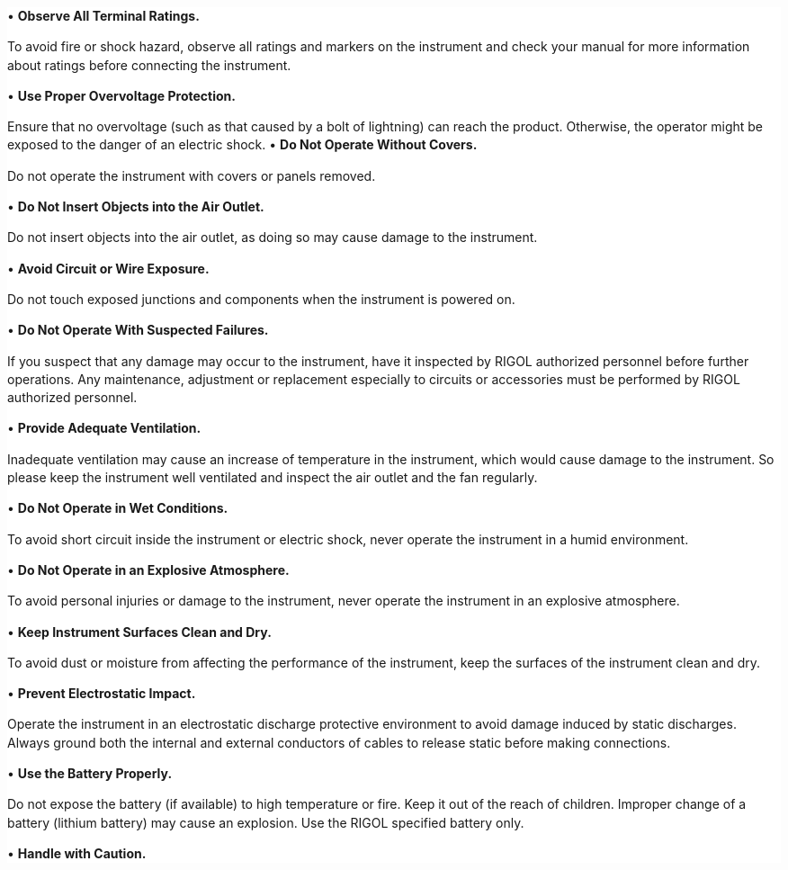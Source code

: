 • **Observe All Terminal Ratings.**

To avoid fire or shock hazard, observe all ratings and markers on the instrument and check your manual for more information about ratings before connecting the instrument.

• **Use Proper Overvoltage Protection.**

Ensure that no overvoltage (such as that caused by a bolt of lightning) can reach the product. Otherwise, the operator might be exposed to the danger of an electric shock.
• **Do Not Operate Without Covers.**

Do not operate the instrument with covers or panels removed.

• **Do Not Insert Objects into the Air Outlet.**

Do not insert objects into the air outlet, as doing so may cause damage to the instrument.

• **Avoid Circuit or Wire Exposure.**

Do not touch exposed junctions and components when the instrument is powered on.

• **Do Not Operate With Suspected Failures.**

If you suspect that any damage may occur to the instrument, have it inspected by RIGOL authorized personnel before further operations. Any maintenance, adjustment or replacement especially to circuits or accessories must be performed by RIGOL authorized personnel.

• **Provide Adequate Ventilation.**

Inadequate ventilation may cause an increase of temperature in the instrument, which would cause damage to the instrument. So please keep the instrument well ventilated and inspect the air outlet and the fan regularly.

• **Do Not Operate in Wet Conditions.**

To avoid short circuit inside the instrument or electric shock, never operate the instrument in a humid environment.

• **Do Not Operate in an Explosive Atmosphere.**

To avoid personal injuries or damage to the instrument, never operate the instrument in an explosive atmosphere.

• **Keep Instrument Surfaces Clean and Dry.**

To avoid dust or moisture from affecting the performance of the instrument, keep the surfaces of the instrument clean and dry.

• **Prevent Electrostatic Impact.**

Operate the instrument in an electrostatic discharge protective environment to avoid damage induced by static discharges. Always ground both the internal and external conductors of cables to release static before making connections.

• **Use the Battery Properly.**

Do not expose the battery (if available) to high temperature or fire. Keep it out of the reach of children. Improper change of a battery (lithium battery) may cause an explosion. Use the RIGOL specified battery only.

• **Handle with Caution.**

